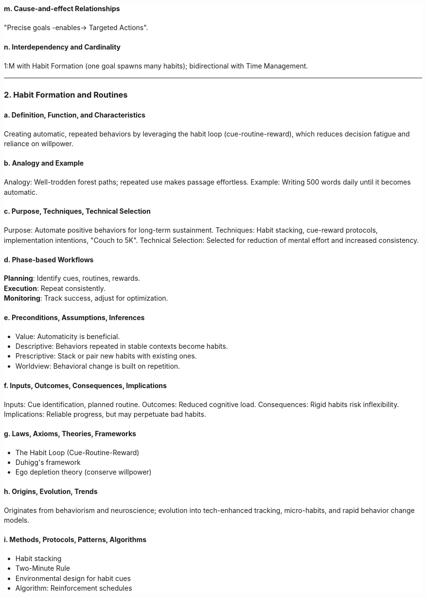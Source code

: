 #### m. Cause-and-effect Relationships
"Precise goals -enables-> Targeted Actions".

#### n. Interdependency and Cardinality
1:M with Habit Formation (one goal spawns many habits); bidirectional with Time Management.

---

### 2. Habit Formation and Routines

#### a. Definition, Function, and Characteristics
Creating automatic, repeated behaviors by leveraging the habit loop (cue-routine-reward), which reduces decision fatigue and reliance on willpower.

#### b. Analogy and Example
Analogy: Well-trodden forest paths; repeated use makes passage effortless.
Example: Writing 500 words daily until it becomes automatic.

#### c. Purpose, Techniques, Technical Selection
Purpose: Automate positive behaviors for long-term sustainment.
Techniques: Habit stacking, cue-reward protocols, implementation intentions, "Couch to 5K".
Technical Selection: Selected for reduction of mental effort and increased consistency.

#### d. Phase-based Workflows
**Planning**: Identify cues, routines, rewards.  
**Execution**: Repeat consistently.  
**Monitoring**: Track success, adjust for optimization.

#### e. Preconditions, Assumptions, Inferences
- Value: Automaticity is beneficial.
- Descriptive: Behaviors repeated in stable contexts become habits.
- Prescriptive: Stack or pair new habits with existing ones.
- Worldview: Behavioral change is built on repetition.

#### f. Inputs, Outcomes, Consequences, Implications
Inputs: Cue identification, planned routine.
Outcomes: Reduced cognitive load.
Consequences: Rigid habits risk inflexibility.
Implications: Reliable progress, but may perpetuate bad habits.

#### g. Laws, Axioms, Theories, Frameworks
- The Habit Loop (Cue-Routine-Reward)
- Duhigg's framework
- Ego depletion theory (conserve willpower)

#### h. Origins, Evolution, Trends
Originates from behaviorism and neuroscience; evolution into tech-enhanced tracking, micro-habits, and rapid behavior change models.

#### i. Methods, Protocols, Patterns, Algorithms
- Habit stacking
- Two-Minute Rule
- Environmental design for habit cues
- Algorithm: Reinforcement schedules
